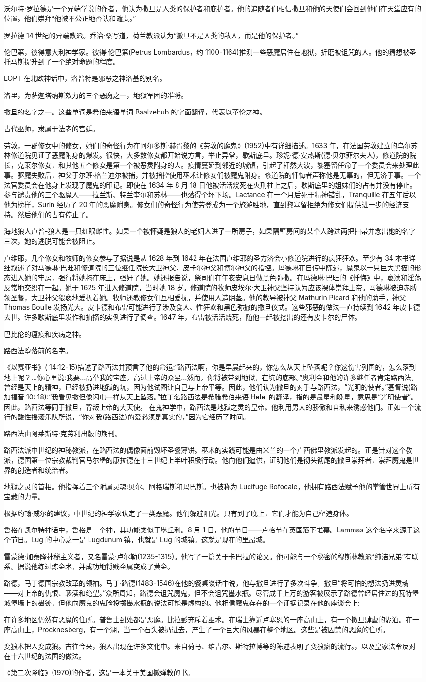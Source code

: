 沃尔特·罗拉德是一个异端学说的作者，他认为撒旦是人类的保护者和庇护者。他的追随者们相信撒旦和他的天使们会回到他们在天堂应有的位置。他们崇拜“他被不公正地否认和谴责。”

罗拉德 14 世纪的异端教派。乔治·桑写道，荷兰教派认为“撒旦不是人类的敌人，而是他的保护者。”

伦巴第，彼得意大利神学家。彼得·伦巴第(Petrus Lombardus，约 1100-1164)推测一些恶魔居住在地狱，折磨被诅咒的人。他的猜想被圣托马斯提升到了一个绝对命题的程度。

LOPT 在北欧神话中，洛普特是邪恶之神洛基的别名。

洛里，为萨迦塔纳斯效力的三个恶魔之一，地狱军团的准将。

撒旦的名字之一。这些单词是希伯来语单词 Baalzebub 的字面翻译，代表以革伦之神。

古代巫师，隶属于法老的宫廷。

劳敦，一群修女中的修女，她们的奇怪行为在阿尔多斯·赫胥黎的《劳敦的魔鬼》(1952)中有详细描述。1633 年，在法国劳敦建立的乌尔苏林修道院见证了恶魔附身的爆发。很快，大多数修女都开始说方言，举止异常，歇斯底里。珍妮·德·安热斯(德·贝尔菲尔夫人)，修道院的院长，克莱尔修女，和其他五个修女是第一个被恶灵附身的人。疫情蔓延到邻近的城镇，引起了轩然大波，黎塞留任命了一个委员会来处理此事。驱魔失败后，神父于尔班·格兰迪尔被捕，并被指控使用巫术让修女们被魔鬼附身。修道院的忏悔者声称他是无辜的，但无济于事。一个法官委员会在他身上发现了魔鬼的印记。即使在 1634 年 8 月 18 日他被活活烧死在火刑柱上之后，歇斯底里的姐妹们的占有并没有停止。参与谴责他的三个驱魔人——拉兰斯、特兰奎尔和苏林——也落得个坏下场。Lactance 在一个月后死于精神错乱，Tranquille 在五年后以他为榜样，Surin 经历了 20 年的恶魔附身。修女们的奇怪行为使劳登成为一个旅游胜地，直到黎塞留拒绝为修女们提供进一步的经济支持。然后他们的占有停止了。

海地狼人卢普-狼人是一只红眼雌性。如果一个被怀疑是狼人的老妇人进了一所房子，如果隔壁房间的某个人跨过两把扫帚并念出她的名字三次，她的逃脱可能会被阻止。

卢维耶，几个修女和牧师的修女参与了据说是从 1628 年到 1642 年在法国卢维耶的圣方济会小修道院进行的疯狂狂欢。至少有 34 本书详细叙述了对马德琳·巴旺和修道院的三位继任院长大卫神父、皮卡尔神父和博尔神父的指控。玛德琳在自传中陈述，魔鬼以一只巨大黑猫的形态进入她的牢房，强行将她拖在床上，强奸了她。她还报告说，祭司们在午夜安息日做黑色弥撒。在玛德琳·巴旺的《忏悔》中，亵渎和淫荡反常地交织在一起。她于 1625 年进入修道院，当时她 18 岁。修道院的牧师皮埃尔·大卫神父坚持认为应该裸体崇拜上帝。马德琳被迫赤膊领圣餐，大卫神父猥亵地爱抚着她。牧师还教修女们互相爱抚，并使用人造阴茎。他的教导被神父 Mathurin Picard 和他的助手，神父 Thomas Boulle 发扬光大。皮卡德和布雷可能进行了涉及食人、性狂欢和黑色弥撒的撒旦仪式。这些邪恶的做法一直持续到 1642 年皮卡德去世。许多歇斯底里发作和抽搐的实例进行了调查。1647 年，布雷被活活烧死，随他一起被挖出的还有皮卡尔的尸体。

巴比伦的瘟疫和疾病之神。

路西法堕落前的名字。

《以赛亚书》( 14:12-15)描述了路西法并预言了他的命运:“路西法啊，你是早晨起来的，你怎么从天上坠落呢？你这伤害列国的，怎么落到地上呢？…你心里说:我要…高举我的宝座，高过上帝的众星…然而，你将被带到地狱，在坑的底部。”奥利金和他的许多继任者肯定路西法，曾经是天上的精神，已经被扔进地狱的坑，因为他试图让自己与上帝平等。因此，他们认为撒旦的对手与路西法，“光明的使者。”基督说(路加福音 10: 18):“我看见撒但像闪电一样从天上坠落。”拉丁名路西法是希腊希伯来语 Helel 的翻译，指的是晨星和晚星，意思是“光明使者”。因此，路西法等同于撒旦，背叛上帝的大天使。
在鬼神学中，路西法是地狱之灵的皇帝。他利用男人的骄傲和自私来诱惑他们。正如一个流行的酸性摇滚乐队所说，“你对我(路西法)的爱必须是真实的，”因为它经历了时间。

路西法由阿莱斯特·克劳利出版的期刊。

路西法派中世纪的神秘教派，在路西法的偶像面前毁坏圣餐薄饼。巫术的实践可能是由米兰的一个卢西佛里教派发起的。正是针对这个教派，德国第一位宗教裁判官马尔堡的康拉德在十三世纪上半叶积极行动。他向他们逼供，证明他们是彻头彻尾的撒旦崇拜者，崇拜魔鬼是世界的创造者和统治者。

地狱之灵的首相。他指挥着三个附属灵魂:贝尔、阿格瑞斯和玛巴斯。也被称为 Lucifuge Rofocale，他拥有路西法赋予他的掌管世界上所有宝藏的力量。

根据约翰·威尔的建议，中世纪的神学家认定了一类恶魔。他们躲避阳光。只有到了晚上，它们才能为自己塑造身体。

鲁格在凯尔特神话中，鲁格是一个神，其功能类似于墨丘利。8 月 1 日，他的节日——卢格节在英国落下帷幕。Lammas 这个名字来源于这个节日。Lug 的中心之一是 Lugdunum 镇，也就是 Lug 的城镇。这就是现在的里昂城。

雷蒙德·加泰隆神秘主义者，又名雷蒙·卢尔勒(1235-1315)。他写了一篇关于卡巴拉的论文。他可能与一个秘密的穆斯林教派“纯洁兄弟”有联系。据说他练过炼金术，并成功地将贱金属变成了黄金。

路德，马丁德国宗教改革的领袖。马丁·路德(1483-1546)在他的餐桌谈话中说，他与撒旦进行了多次斗争，撒旦“将可怕的想法扔进灵魂——对上帝的仇恨、亵渎和绝望。”众所周知，路德会诅咒魔鬼，但不会诅咒墨水瓶。尽管成千上万的游客被展示了路德曾经居住过的瓦特堡城堡墙上的墨迹，但他向魔鬼的鬼脸投掷墨水瓶的说法可能是虚构的。他相信魔鬼存在的一个证据记录在他的座谈会上:

在许多地区仍然有恶魔的住所。普鲁士到处都是恶魔。比拉彭充斥着巫术。在瑞士靠近卢塞恩的一座高山上，有一个撒旦肆虐的湖泊。在一座高山上，Procknesberg，有一个湖，当一个石头被扔进去，产生了一个巨大的风暴在整个地区。这些是被囚禁的恶魔的住所。

变狼术把人变成狼。古往今来，狼人出现在许多文化中。来自荷马、维吉尔、斯特拉博等的陈述表明了变狼癖的流行。，以及皇家法令反对在十六世纪的法国的做法。

《第二次降临》(1970)的作者，这是一本关于美国撒殚教的书。